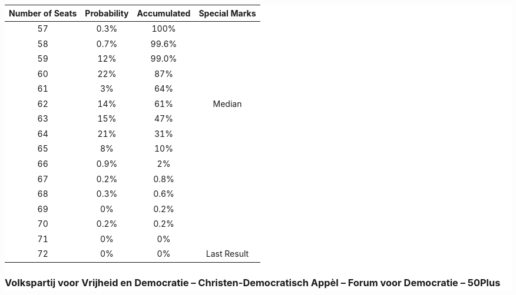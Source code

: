 | Number of Seats | Probability | Accumulated | Special Marks |
|:---------------:|:-----------:|:-----------:|:-------------:|
| 57 | 0.3% | 100% |  |
| 58 | 0.7% | 99.6% |  |
| 59 | 12% | 99.0% |  |
| 60 | 22% | 87% |  |
| 61 | 3% | 64% |  |
| 62 | 14% | 61% | Median |
| 63 | 15% | 47% |  |
| 64 | 21% | 31% |  |
| 65 | 8% | 10% |  |
| 66 | 0.9% | 2% |  |
| 67 | 0.2% | 0.8% |  |
| 68 | 0.3% | 0.6% |  |
| 69 | 0% | 0.2% |  |
| 70 | 0.2% | 0.2% |  |
| 71 | 0% | 0% |  |
| 72 | 0% | 0% | Last Result |

### Volkspartij voor Vrijheid en Democratie – Christen-Democratisch Appèl – Forum voor Democratie – 50Plus
